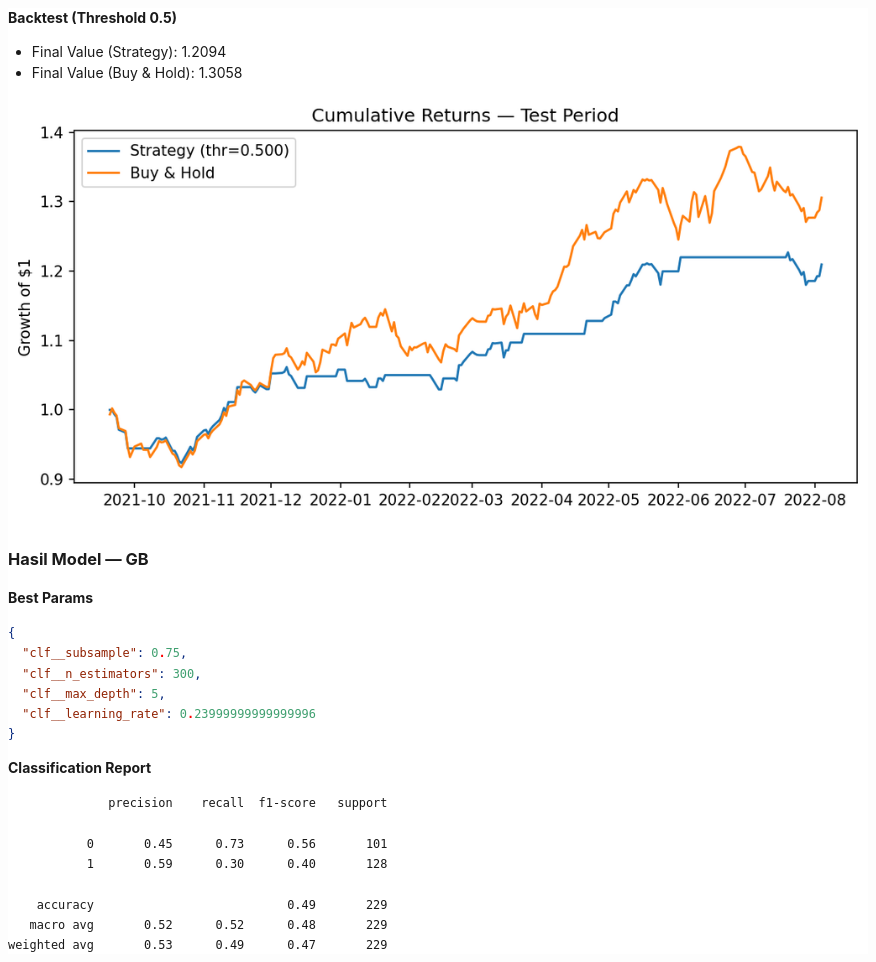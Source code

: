 **Backtest (Threshold 0.5)**

- Final Value (Strategy): 1.2094  
- Final Value (Buy & Hold): 1.3058

![Backtest rf](https://raw.githubusercontent.com/unyftpte/figure/main/backtest_rf.png)

### Hasil Model — GB

**Best Params**

```json
{
  "clf__subsample": 0.75,
  "clf__n_estimators": 300,
  "clf__max_depth": 5,
  "clf__learning_rate": 0.23999999999999996
}
```

**Classification Report**

```
              precision    recall  f1-score   support

           0       0.45      0.73      0.56       101
           1       0.59      0.30      0.40       128

    accuracy                           0.49       229
   macro avg       0.52      0.52      0.48       229
weighted avg       0.53      0.49      0.47       229

```
